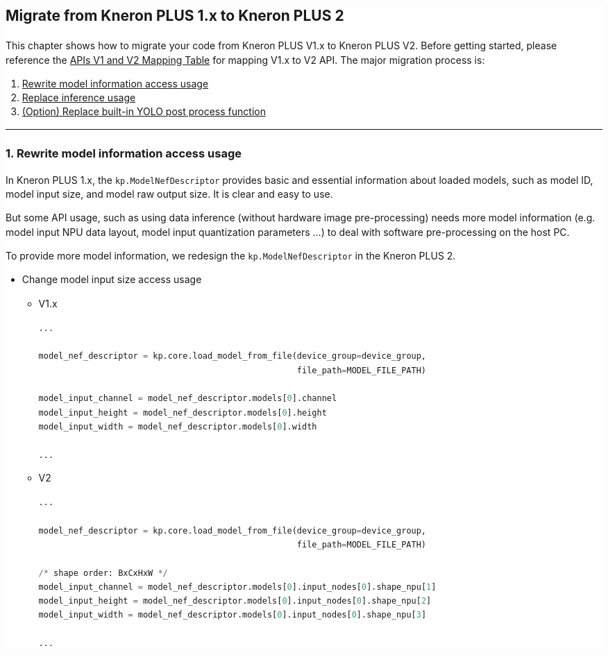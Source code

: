## Migrate from Kneron PLUS 1.x to Kneron PLUS 2

This chapter shows how to migrate your code from Kneron PLUS V1.x to Kneron PLUS V2. Before getting started, please reference the [APIs V1 and V2 Mapping Table](./api_migration_mapping_table.md) for mapping V1.x to V2 API. The major migration process is:  

1. [Rewrite model information access usage](#1-rewrite-model-information-access-usage)  
2. [Replace inference usage](#2-replace-inference-usage)  
3. [(Option) Replace built-in YOLO post process function](#3-option-replace-built-in-yolo-post-process-function)  

---

### 1. Rewrite model information access usage  

In Kneron PLUS 1.x, the `kp.ModelNefDescriptor` provides basic and essential information about loaded models, such as model ID, model input size, and model raw output size. It is clear and easy to use.  

But some API usage, such as using data inference (without hardware image pre-processing) needs more model information (e.g. model input NPU data layout, model input quantization parameters ...) to deal with software pre-processing on the host PC.  

To provide more model information, we redesign the `kp.ModelNefDescriptor` in the Kneron PLUS 2.  

- Change model input size access usage  

    - V1.x

        ```python
        ...

        model_nef_descriptor = kp.core.load_model_from_file(device_group=device_group,
                                                            file_path=MODEL_FILE_PATH)

        model_input_channel = model_nef_descriptor.models[0].channel
        model_input_height = model_nef_descriptor.models[0].height
        model_input_width = model_nef_descriptor.models[0].width

        ...
        ```

    - V2

        ```python
        ...

        model_nef_descriptor = kp.core.load_model_from_file(device_group=device_group,
                                                            file_path=MODEL_FILE_PATH)

        /* shape order: BxCxHxW */
        model_input_channel = model_nef_descriptor.models[0].input_nodes[0].shape_npu[1]
        model_input_height = model_nef_descriptor.models[0].input_nodes[0].shape_npu[2]
        model_input_width = model_nef_descriptor.models[0].input_nodes[0].shape_npu[3]

        ...
        ```
